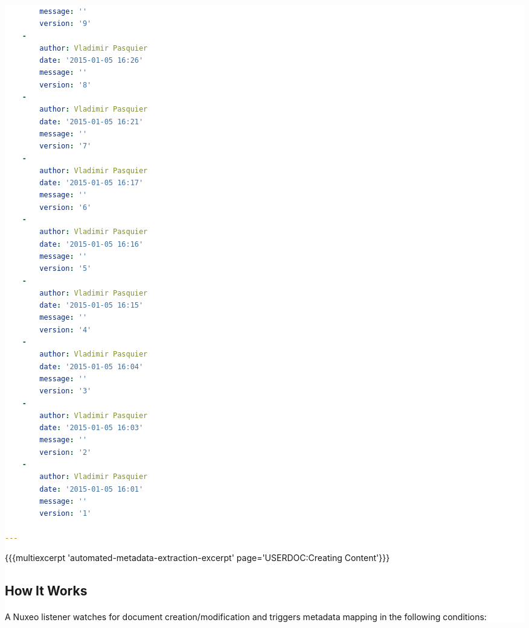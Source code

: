 ```yaml
        message: ''
        version: '9'
    - 
        author: Vladimir Pasquier
        date: '2015-01-05 16:26'
        message: ''
        version: '8'
    - 
        author: Vladimir Pasquier
        date: '2015-01-05 16:21'
        message: ''
        version: '7'
    - 
        author: Vladimir Pasquier
        date: '2015-01-05 16:17'
        message: ''
        version: '6'
    - 
        author: Vladimir Pasquier
        date: '2015-01-05 16:16'
        message: ''
        version: '5'
    - 
        author: Vladimir Pasquier
        date: '2015-01-05 16:15'
        message: ''
        version: '4'
    - 
        author: Vladimir Pasquier
        date: '2015-01-05 16:04'
        message: ''
        version: '3'
    - 
        author: Vladimir Pasquier
        date: '2015-01-05 16:03'
        message: ''
        version: '2'
    - 
        author: Vladimir Pasquier
        date: '2015-01-05 16:01'
        message: ''
        version: '1'

---
```

{{{multiexcerpt 'automated-metadata-extraction-excerpt' page='USERDOC:Creating Content'}}}

## How It Works

A Nuxeo listener watches for document creation/modification and triggers metadata mapping in the following conditions:
